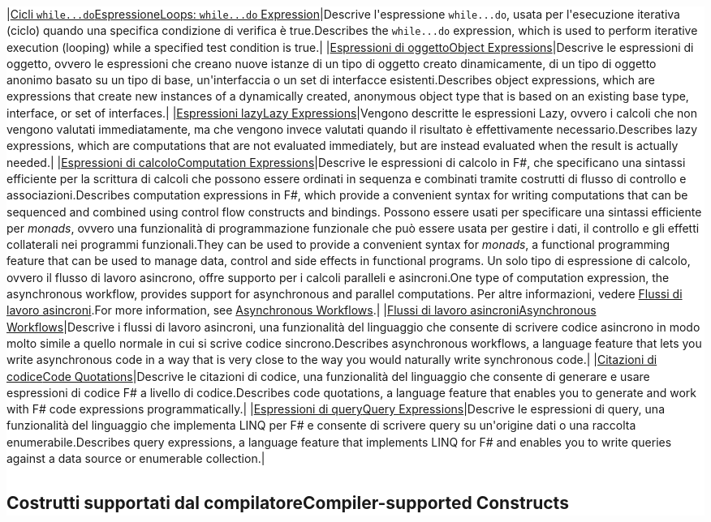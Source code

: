 |[<span data-ttu-id="bb80d-256">Cicli `while...do`Espressione</span><span class="sxs-lookup"><span data-stu-id="bb80d-256">Loops: `while...do` Expression</span></span>](loops-while-do-expression.md)|<span data-ttu-id="bb80d-257">Descrive l'espressione `while...do`, usata per l'esecuzione iterativa (ciclo) quando una specifica condizione di verifica è true.</span><span class="sxs-lookup"><span data-stu-id="bb80d-257">Describes the `while...do` expression, which is used to perform iterative execution (looping) while a specified test condition is true.</span></span>|
|[<span data-ttu-id="bb80d-258">Espressioni di oggetto</span><span class="sxs-lookup"><span data-stu-id="bb80d-258">Object Expressions</span></span>](object-expressions.md)|<span data-ttu-id="bb80d-259">Descrive le espressioni di oggetto, ovvero le espressioni che creano nuove istanze di un tipo di oggetto creato dinamicamente, di un tipo di oggetto anonimo basato su un tipo di base, un'interfaccia o un set di interfacce esistenti.</span><span class="sxs-lookup"><span data-stu-id="bb80d-259">Describes object expressions, which are expressions that create new instances of a dynamically created, anonymous object type that is based on an existing base type, interface, or set of interfaces.</span></span>|
|[<span data-ttu-id="bb80d-260">Espressioni lazy</span><span class="sxs-lookup"><span data-stu-id="bb80d-260">Lazy Expressions</span></span>](lazy-expressions.md)|<span data-ttu-id="bb80d-261">Vengono descritte le espressioni Lazy, ovvero i calcoli che non vengono valutati immediatamente, ma che vengono invece valutati quando il risultato è effettivamente necessario.</span><span class="sxs-lookup"><span data-stu-id="bb80d-261">Describes lazy expressions, which are computations that are not evaluated immediately, but are instead evaluated when the result is actually needed.</span></span>|
|[<span data-ttu-id="bb80d-262">Espressioni di calcolo</span><span class="sxs-lookup"><span data-stu-id="bb80d-262">Computation Expressions</span></span>](computation-expressions.md)|<span data-ttu-id="bb80d-263">Descrive le espressioni di calcolo in F#, che specificano una sintassi efficiente per la scrittura di calcoli che possono essere ordinati in sequenza e combinati tramite costrutti di flusso di controllo e associazioni.</span><span class="sxs-lookup"><span data-stu-id="bb80d-263">Describes computation expressions in F#, which provide a convenient syntax for writing computations that can be sequenced and combined using control flow constructs and bindings.</span></span> <span data-ttu-id="bb80d-264">Possono essere usati per specificare una sintassi efficiente per *monads*, ovvero una funzionalità di programmazione funzionale che può essere usata per gestire i dati, il controllo e gli effetti collaterali nei programmi funzionali.</span><span class="sxs-lookup"><span data-stu-id="bb80d-264">They can be used to provide a convenient syntax for *monads*, a functional programming feature that can be used to manage data, control and side effects in functional programs.</span></span> <span data-ttu-id="bb80d-265">Un solo tipo di espressione di calcolo, ovvero il flusso di lavoro asincrono, offre supporto per i calcoli paralleli e asincroni.</span><span class="sxs-lookup"><span data-stu-id="bb80d-265">One type of computation expression, the asynchronous workflow, provides support for asynchronous and parallel computations.</span></span> <span data-ttu-id="bb80d-266">Per altre informazioni, vedere [Flussi di lavoro asincroni](asynchronous-workflows.md).</span><span class="sxs-lookup"><span data-stu-id="bb80d-266">For more information, see [Asynchronous Workflows](asynchronous-workflows.md).</span></span>|
|[<span data-ttu-id="bb80d-267">Flussi di lavoro asincroni</span><span class="sxs-lookup"><span data-stu-id="bb80d-267">Asynchronous Workflows</span></span>](asynchronous-workflows.md)|<span data-ttu-id="bb80d-268">Descrive i flussi di lavoro asincroni, una funzionalità del linguaggio che consente di scrivere codice asincrono in modo molto simile a quello normale in cui si scrive codice sincrono.</span><span class="sxs-lookup"><span data-stu-id="bb80d-268">Describes asynchronous workflows, a language feature that lets you write asynchronous code in a way that is very close to the way you would naturally write synchronous code.</span></span>|
|[<span data-ttu-id="bb80d-269">Citazioni di codice</span><span class="sxs-lookup"><span data-stu-id="bb80d-269">Code Quotations</span></span>](code-quotations.md)|<span data-ttu-id="bb80d-270">Descrive le citazioni di codice, una funzionalità del linguaggio che consente di generare e usare espressioni di codice F# a livello di codice.</span><span class="sxs-lookup"><span data-stu-id="bb80d-270">Describes code quotations, a language feature that enables you to generate and work with F# code expressions programmatically.</span></span>|
|[<span data-ttu-id="bb80d-271">Espressioni di query</span><span class="sxs-lookup"><span data-stu-id="bb80d-271">Query Expressions</span></span>](query-expressions.md)|<span data-ttu-id="bb80d-272">Descrive le espressioni di query, una funzionalità del linguaggio che implementa LINQ per F# e consente di scrivere query su un'origine dati o una raccolta enumerabile.</span><span class="sxs-lookup"><span data-stu-id="bb80d-272">Describes query expressions, a language feature that implements LINQ for F# and enables you to write queries against a data source or enumerable collection.</span></span>|

## <a name="compiler-supported-constructs"></a><span data-ttu-id="bb80d-273">Costrutti supportati dal compilatore</span><span class="sxs-lookup"><span data-stu-id="bb80d-273">Compiler-supported Constructs</span></span>
